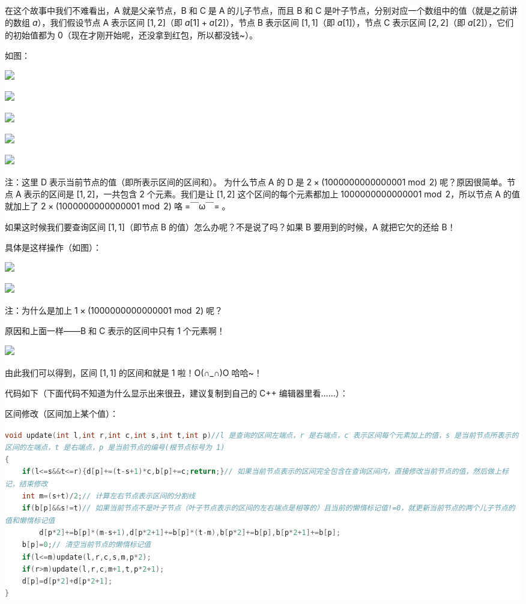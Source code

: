 在这个故事中我们不难看出，A 就是父亲节点，B 和 C 是 A 的儿子节点，而且 B 和 C 是叶子节点，分别对应一个数组中的值（就是之前讲的数组 $a$），我们假设节点 A 表示区间 $[1,2]$（即 $a[1]+a[2]$），节点 B 表示区间 $[1,1]$（即 $a[1]$），节点 C 表示区间 $[2,2]$（即 $a[2]$），它们的初始值都为 $0$（现在才刚开始呢，还没拿到红包，所以都没钱~）。

如图：

![](./images/segt8.png)

![](./images/segt9.png)

![](./images/segt10.png)

![](./images/segt11.png)

![](./images/segt12.png)

注：这里 D 表示当前节点的值（即所表示区间的区间和）。
为什么节点 A 的 D 是 $2\times (1000000000000001\bmod 2)$ 呢？原因很简单。节点 A 表示的区间是 $[1,2]$，一共包含 $2$ 个元素。我们是让 $[1,2]$ 这个区间的每个元素都加上 $1000000000000001\bmod 2$，所以节点 A 的值就加上了 $2\times (1000000000000001\bmod 2)$ 咯 =￣ω￣= 。

如果这时候我们要查询区间 $[1,1]$（即节点 B 的值）怎么办呢？不是说了吗？如果 B 要用到的时候，A 就把它欠的还给 B！

具体是这样操作（如图）：

![](./images/segt13.png)

![](./images/segt14.png)

注：为什么是加上 $1\times (1000000000000001\bmod 2)$ 呢？

原因和上面一样——B 和 C 表示的区间中只有 $1$ 个元素啊！

![](./images/segt15.png)

由此我们可以得到，区间 $[1,1]$ 的区间和就是 $1$ 啦！O(∩\_∩)O 哈哈~！

代码如下（下面代码不知道为什么显示出来很丑，建议复制到自己的 C++ 编辑器里看……）：

区间修改（区间加上某个值）：

```cpp
void update(int l,int r,int c,int s,int t,int p)//l 是查询的区间左端点，r 是右端点，c 表示区间每个元素加上的值，s 是当前节点所表示的区间的左端点，t 是右端点，p 是当前节点的编号(根节点标号为 1)
{
    if(l<=s&&t<=r){d[p]+=(t-s+1)*c,b[p]+=c;return;}// 如果当前节点表示的区间完全包含在查询区间内，直接修改当前节点的值，然后做上标记，结束修改
    int m=(s+t)/2;// 计算左右节点表示区间的分割线
    if(b[p]&&s!=t)// 如果当前节点不是叶子节点（叶子节点表示的区间的左右端点是相等的）且当前的懒惰标记值!=0，就更新当前节点的两个儿子节点的值和懒惰标记值
        d[p*2]+=b[p]*(m-s+1),d[p*2+1]+=b[p]*(t-m),b[p*2]+=b[p],b[p*2+1]+=b[p];
    b[p]=0;// 清空当前节点的懒惰标记值
    if(l<=m)update(l,r,c,s,m,p*2);
    if(r>m)update(l,r,c,m+1,t,p*2+1);
    d[p]=d[p*2]+d[p*2+1];
}
```
